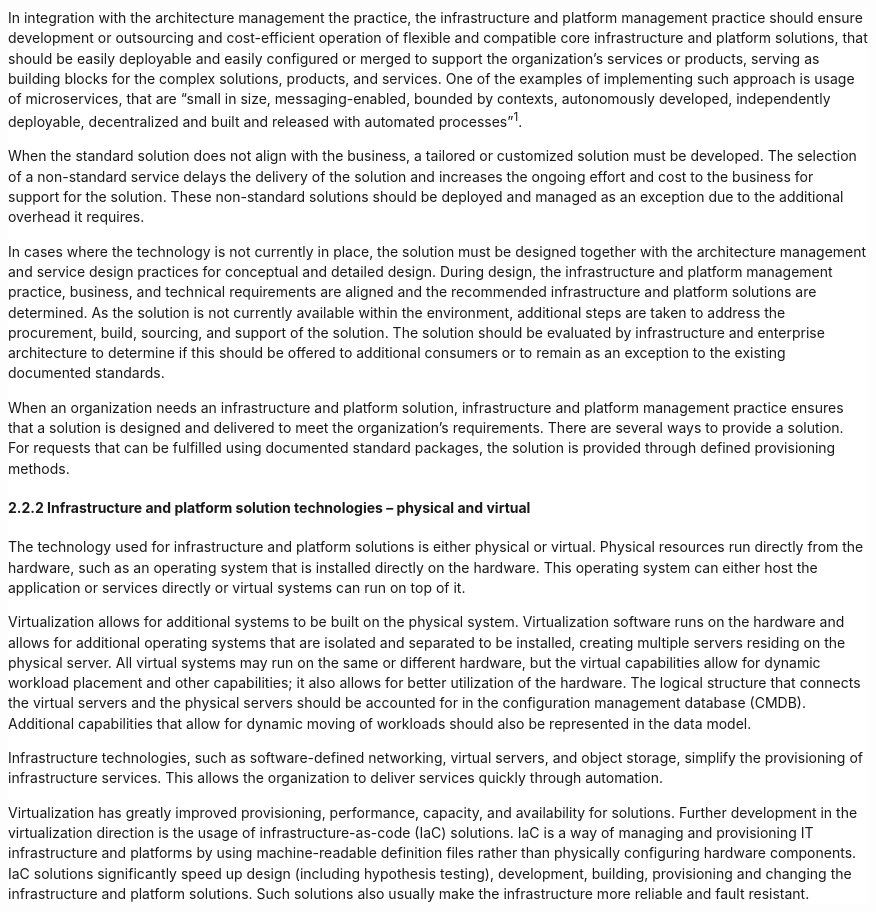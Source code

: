 In integration with the architecture management the practice, the infrastructure and platform management practice should ensure development or outsourcing and cost-efficient operation of flexible and compatible core infrastructure and platform solutions, that should be easily deployable and easily configured or merged to support the organization’s services or products, serving as building blocks for the complex solutions, products, and services. One of the examples of implementing such approach is usage of microservices, that are “small in size, messaging-enabled, bounded by contexts, autonomously developed, independently deployable, decentralized and built and released with automated processes”<sup>1</sup>.

When the standard solution does not align with the business, a tailored or customized solution must be developed. The selection of a non-standard service delays the delivery of the solution and increases the ongoing effort and cost to the business for support for the solution. These non-standard solutions should be deployed and managed as an exception due to the additional overhead it requires.

In cases where the technology is not currently in place, the solution must be designed together with the architecture management and service design practices for conceptual and detailed design. During design, the infrastructure and platform management practice, business, and technical requirements are aligned and the recommended infrastructure and platform solutions are determined. As the solution is not currently available within the environment, additional steps are taken to address the procurement, build, sourcing, and support of the solution. The solution should be evaluated by infrastructure and enterprise architecture to determine if this should be offered to additional consumers or to remain as an exception to the existing documented standards.

When an organization needs an infrastructure and platform solution, infrastructure and platform management practice ensures that a solution is designed and delivered to meet the organization’s requirements. There are several ways to provide a solution. For requests that can be fulfilled using documented standard packages, the solution is provided through defined provisioning methods.

#### 2.2.2 Infrastructure and platform solution technologies – physical and virtual

The technology used for infrastructure and platform solutions is either physical or virtual. Physical resources run directly from the hardware, such as an operating system that is installed directly on the hardware. This operating system can either host the application or services directly or virtual systems can run on top of it.

Virtualization allows for additional systems to be built on the physical system. Virtualization software runs on the hardware and allows for additional operating systems that are isolated and separated to be installed, creating multiple servers residing on the physical server. All virtual systems may run on the same or different hardware, but the virtual capabilities allow for dynamic workload placement and other capabilities; it also allows for better utilization of the hardware. The logical structure that connects the virtual servers and the physical servers should be accounted for in the configuration management database (CMDB). Additional capabilities that allow for dynamic moving of workloads should also be represented in the data model.

Infrastructure technologies, such as software-defined networking, virtual servers, and object storage, simplify the provisioning of infrastructure services. This allows the organization to deliver services quickly through automation.

Virtualization has greatly improved provisioning, performance, capacity, and availability for solutions. Further development in the virtualization direction is the usage of infrastructure-as-code (IaC) solutions. IaC is a way of managing and provisioning IT infrastructure and platforms by using machine-readable definition files rather than physically configuring hardware components. IaC solutions significantly speed up design (including hypothesis testing), development, building, provisioning and changing the infrastructure and platform solutions. Such solutions also usually make the infrastructure more reliable and fault resistant.
